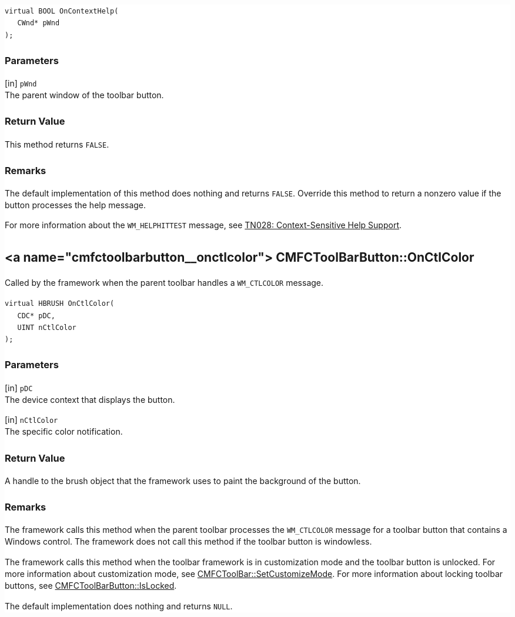 ```  
virtual BOOL OnContextHelp(  
   CWnd* pWnd  
);  
```  
  
### Parameters  
 [in] `pWnd`  
 The parent window of the toolbar button.  
  
### Return Value  
 This method returns `FALSE`.  
  
### Remarks  
 The default implementation of this method does nothing and returns `FALSE`. Override this method to return a nonzero value if the button processes the help message.  
  
 For more information about the `WM_HELPHITTEST` message, see [TN028: Context-Sensitive Help Support](../vs140/tn028--context-sensitive-help-support.md).  
  
##  \<a name="cmfctoolbarbutton__onctlcolor"></a>  CMFCToolBarButton::OnCtlColor  
 Called by the framework when the parent toolbar handles a `WM_CTLCOLOR` message.  
  
```  
virtual HBRUSH OnCtlColor(  
   CDC* pDC,  
   UINT nCtlColor  
);  
```  
  
### Parameters  
 [in] `pDC`  
 The device context that displays the button.  
  
 [in] `nCtlColor`  
 The specific color notification.  
  
### Return Value  
 A handle to the brush object that the framework uses to paint the background of the button.  
  
### Remarks  
 The framework calls this method when the parent toolbar processes the `WM_CTLCOLOR` message for a toolbar button that contains a Windows control. The framework does not call this method if the toolbar button is windowless.  
  
 The framework calls this method when the toolbar framework is in customization mode and the toolbar button is unlocked. For more information about customization mode, see [CMFCToolBar::SetCustomizeMode](../vs140/cmfctoolbar-class.md#cmfctoolbar__setcustomizemode). For more information about locking toolbar buttons, see [CMFCToolBarButton::IsLocked](#cmfctoolbarbutton__islocked).  
  
 The default implementation does nothing and returns `NULL`.  
  